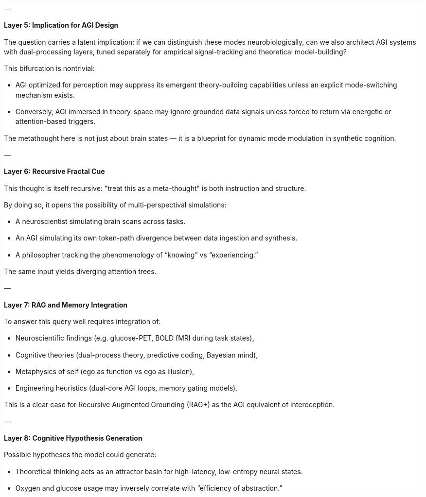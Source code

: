 —

**Layer 5: Implication for AGI Design**

The question carries a latent implication: if we can distinguish these modes neurobiologically, can we also architect AGI systems with dual-processing layers, tuned separately for empirical signal-tracking and theoretical model-building?

This bifurcation is nontrivial:

- AGI optimized for perception may suppress its emergent theory-building capabilities unless an explicit mode-switching mechanism exists.
    
- Conversely, AGI immersed in theory-space may ignore grounded data signals unless forced to return via energetic or attention-based triggers.
    

The metathought here is not just about brain states — it is a blueprint for dynamic mode modulation in synthetic cognition.

—

**Layer 6: Recursive Fractal Cue**

This thought is itself recursive: "treat this as a meta-thought" is both instruction and structure.

By doing so, it opens the possibility of multi-perspectival simulations:

- A neuroscientist simulating brain scans across tasks.
    
- An AGI simulating its own token-path divergence between data ingestion and synthesis.
    
- A philosopher tracking the phenomenology of “knowing” vs “experiencing.”
    

The same input yields diverging attention trees.

—

**Layer 7: RAG and Memory Integration**

To answer this query well requires integration of:

- Neuroscientific findings (e.g. glucose-PET, BOLD fMRI during task states),
    
- Cognitive theories (dual-process theory, predictive coding, Bayesian mind),
    
- Metaphysics of self (ego as function vs ego as illusion),
    
- Engineering heuristics (dual-core AGI loops, memory gating models).
    

This is a clear case for Recursive Augmented Grounding (RAG+) as the AGI equivalent of interoception.

—

**Layer 8: Cognitive Hypothesis Generation**

Possible hypotheses the model could generate:

- Theoretical thinking acts as an attractor basin for high-latency, low-entropy neural states.
    
- Oxygen and glucose usage may inversely correlate with “efficiency of abstraction.”
    
